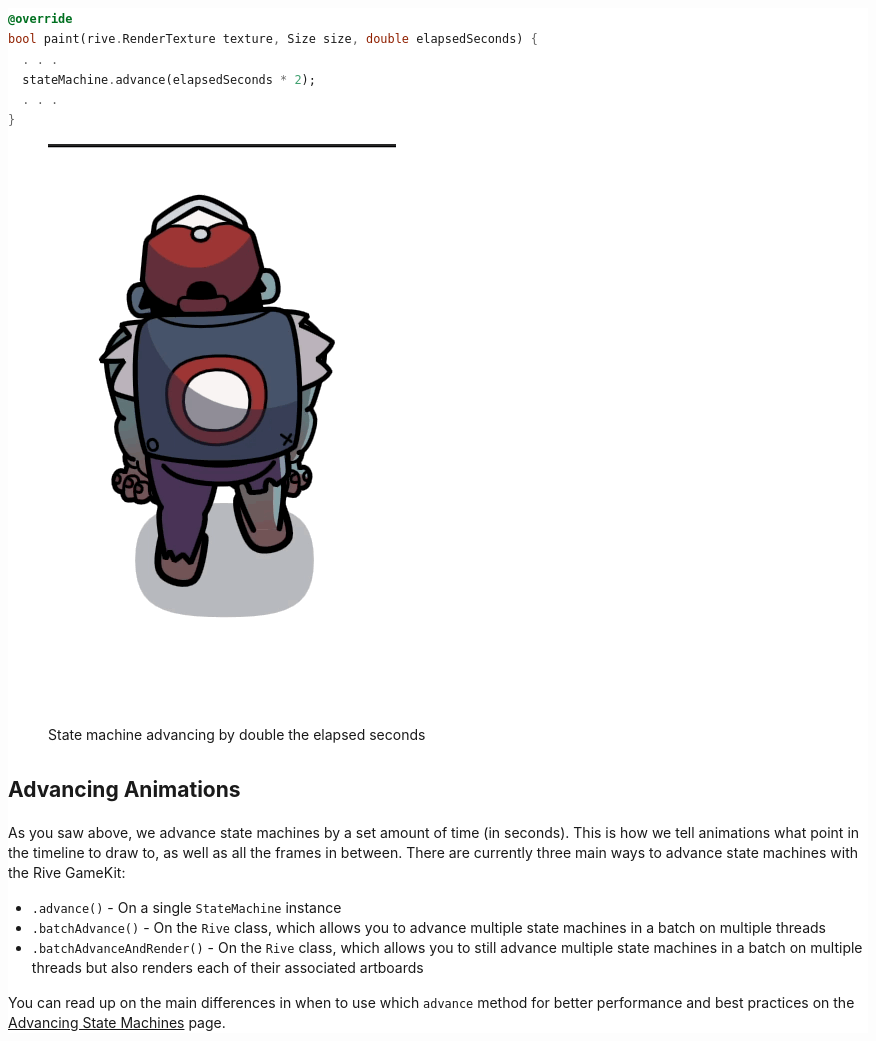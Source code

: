```dart
@override
bool paint(rive.RenderTexture texture, Size size, double elapsedSeconds) {
  . . .
  stateMachine.advance(elapsedSeconds * 2);
  . . .
}
```

<figure><img src="../.gitbook/assets/CleanShot 2023-03-30 at 23.55.59.gif" alt=""><figcaption><p>State machine advancing by double the elapsed seconds</p></figcaption></figure>

## Advancing Animations

As you saw above, we advance state machines by a set amount of time (in seconds). This is how we tell animations what point in the timeline to draw to, as well as all the frames in between. There are currently three main ways to advance state machines with the Rive GameKit:

* `.advance()` - On a single `StateMachine` instance
* `.batchAdvance()` - On the `Rive` class, which allows you to advance multiple state machines in a batch on multiple threads
* `.batchAdvanceAndRender()` - On the `Rive` class, which allows you to still advance multiple state machines in a batch on multiple threads but also renders each of their associated artboards

You can read up on the main differences in when to use which `advance` method for better performance and best practices on the [Advancing State Machines](advancing-state-machines.md) page.

